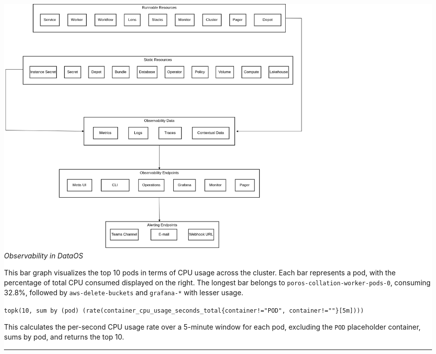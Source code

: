   <img src="/products/data_product/observability/observability.png" style="width: 70%; height: auto;">
  <figcaption><i>Observability in DataOS</i></figcaption>
</div>

This bar graph visualizes the top 10 pods in terms of CPU usage across the cluster. Each bar represents a pod, with the percentage of total CPU consumed displayed on the right. The longest bar belongs to `poros-collation-worker-pods-0`, consuming 32.8%, followed by `aws-delete-buckets` and `grafana-*` with lesser usage.

```
topk(10, sum by (pod) (rate(container_cpu_usage_seconds_total{container!="POD", container!=""}[5m])))
```

This calculates the per-second CPU usage rate over a 5-minute window for each pod, excluding the `POD` placeholder container, sums by pod, and returns the top 10.

---
